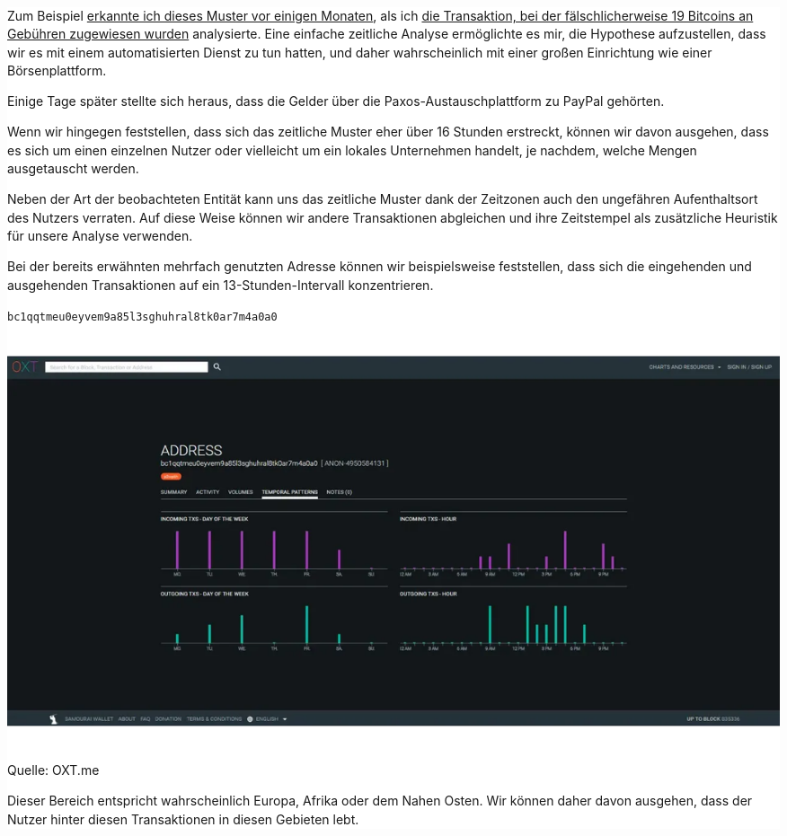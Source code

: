 Zum Beispiel [erkannte ich dieses Muster vor einigen Monaten](https://twitter.com/Loic_Pandul/status/1701127409712452072), als ich [die Transaktion, bei der fälschlicherweise 19 Bitcoins an Gebühren zugewiesen wurden](https://mempool.space/tx/d5392d474b4c436e1c9d1f4ff4be5f5f9bb0eb2e26b61d2781751474b7e870fd) analysierte. Eine einfache zeitliche Analyse ermöglichte es mir, die Hypothese aufzustellen, dass wir es mit einem automatisierten Dienst zu tun hatten, und daher wahrscheinlich mit einer großen Einrichtung wie einer Börsenplattform.

Einige Tage später stellte sich heraus, dass die Gelder über die Paxos-Austauschplattform zu PayPal gehörten.

Wenn wir hingegen feststellen, dass sich das zeitliche Muster eher über 16 Stunden erstreckt, können wir davon ausgehen, dass es sich um einen einzelnen Nutzer oder vielleicht um ein lokales Unternehmen handelt, je nachdem, welche Mengen ausgetauscht werden.

Neben der Art der beobachteten Entität kann uns das zeitliche Muster dank der Zeitzonen auch den ungefähren Aufenthaltsort des Nutzers verraten. Auf diese Weise können wir andere Transaktionen abgleichen und ihre Zeitstempel als zusätzliche Heuristik für unsere Analyse verwenden.

Bei der bereits erwähnten mehrfach genutzten Adresse können wir beispielsweise feststellen, dass sich die eingehenden und ausgehenden Transaktionen auf ein 13-Stunden-Intervall konzentrieren.

```plaintext
bc1qqtmeu0eyvem9a85l3sghuhral8tk0ar7m4a0a0
```

![BTC204](assets/fr/064.webp)

Quelle: OXT.me

Dieser Bereich entspricht wahrscheinlich Europa, Afrika oder dem Nahen Osten. Wir können daher davon ausgehen, dass der Nutzer hinter diesen Transaktionen in diesen Gebieten lebt.
